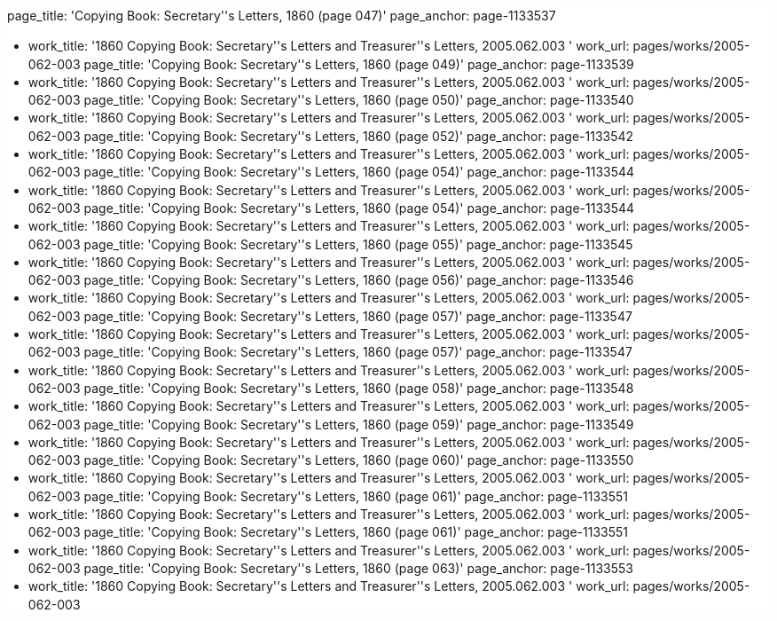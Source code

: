   page_title: 'Copying Book: Secretary''s Letters, 1860 (page 047)'
  page_anchor: page-1133537
- work_title: '1860 Copying Book: Secretary''s Letters and Treasurer''s Letters, 2005.062.003  '
  work_url: pages/works/2005-062-003
  page_title: 'Copying Book: Secretary''s Letters, 1860 (page 049)'
  page_anchor: page-1133539
- work_title: '1860 Copying Book: Secretary''s Letters and Treasurer''s Letters, 2005.062.003  '
  work_url: pages/works/2005-062-003
  page_title: 'Copying Book: Secretary''s Letters, 1860 (page 050)'
  page_anchor: page-1133540
- work_title: '1860 Copying Book: Secretary''s Letters and Treasurer''s Letters, 2005.062.003  '
  work_url: pages/works/2005-062-003
  page_title: 'Copying Book: Secretary''s Letters, 1860 (page 052)'
  page_anchor: page-1133542
- work_title: '1860 Copying Book: Secretary''s Letters and Treasurer''s Letters, 2005.062.003  '
  work_url: pages/works/2005-062-003
  page_title: 'Copying Book: Secretary''s Letters, 1860 (page 054)'
  page_anchor: page-1133544
- work_title: '1860 Copying Book: Secretary''s Letters and Treasurer''s Letters, 2005.062.003  '
  work_url: pages/works/2005-062-003
  page_title: 'Copying Book: Secretary''s Letters, 1860 (page 054)'
  page_anchor: page-1133544
- work_title: '1860 Copying Book: Secretary''s Letters and Treasurer''s Letters, 2005.062.003  '
  work_url: pages/works/2005-062-003
  page_title: 'Copying Book: Secretary''s Letters, 1860 (page 055)'
  page_anchor: page-1133545
- work_title: '1860 Copying Book: Secretary''s Letters and Treasurer''s Letters, 2005.062.003  '
  work_url: pages/works/2005-062-003
  page_title: 'Copying Book: Secretary''s Letters, 1860 (page 056)'
  page_anchor: page-1133546
- work_title: '1860 Copying Book: Secretary''s Letters and Treasurer''s Letters, 2005.062.003  '
  work_url: pages/works/2005-062-003
  page_title: 'Copying Book: Secretary''s Letters, 1860 (page 057)'
  page_anchor: page-1133547
- work_title: '1860 Copying Book: Secretary''s Letters and Treasurer''s Letters, 2005.062.003  '
  work_url: pages/works/2005-062-003
  page_title: 'Copying Book: Secretary''s Letters, 1860 (page 057)'
  page_anchor: page-1133547
- work_title: '1860 Copying Book: Secretary''s Letters and Treasurer''s Letters, 2005.062.003  '
  work_url: pages/works/2005-062-003
  page_title: 'Copying Book: Secretary''s Letters, 1860 (page 058)'
  page_anchor: page-1133548
- work_title: '1860 Copying Book: Secretary''s Letters and Treasurer''s Letters, 2005.062.003  '
  work_url: pages/works/2005-062-003
  page_title: 'Copying Book: Secretary''s Letters, 1860 (page 059)'
  page_anchor: page-1133549
- work_title: '1860 Copying Book: Secretary''s Letters and Treasurer''s Letters, 2005.062.003  '
  work_url: pages/works/2005-062-003
  page_title: 'Copying Book: Secretary''s Letters, 1860 (page 060)'
  page_anchor: page-1133550
- work_title: '1860 Copying Book: Secretary''s Letters and Treasurer''s Letters, 2005.062.003  '
  work_url: pages/works/2005-062-003
  page_title: 'Copying Book: Secretary''s Letters, 1860 (page 061)'
  page_anchor: page-1133551
- work_title: '1860 Copying Book: Secretary''s Letters and Treasurer''s Letters, 2005.062.003  '
  work_url: pages/works/2005-062-003
  page_title: 'Copying Book: Secretary''s Letters, 1860 (page 061)'
  page_anchor: page-1133551
- work_title: '1860 Copying Book: Secretary''s Letters and Treasurer''s Letters, 2005.062.003  '
  work_url: pages/works/2005-062-003
  page_title: 'Copying Book: Secretary''s Letters, 1860 (page 063)'
  page_anchor: page-1133553
- work_title: '1860 Copying Book: Secretary''s Letters and Treasurer''s Letters, 2005.062.003  '
  work_url: pages/works/2005-062-003